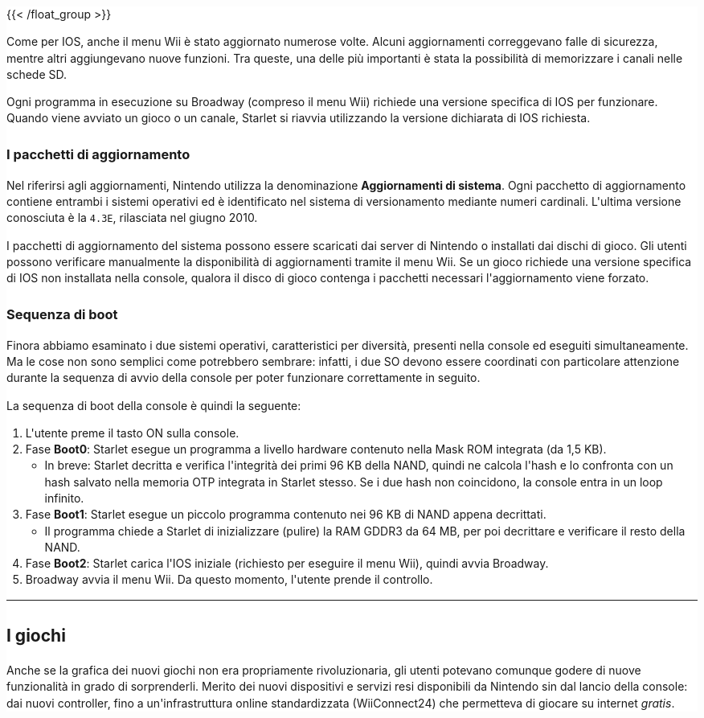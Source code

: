 {{< /float_group >}}

Come per IOS, anche il menu Wii è stato aggiornato numerose volte. Alcuni aggiornamenti correggevano falle di sicurezza, mentre altri aggiungevano nuove funzioni. Tra queste, una delle più importanti è stata la possibilità di memorizzare i canali nelle schede SD.

Ogni programma in esecuzione su Broadway (compreso il menu Wii) richiede una versione specifica di IOS per funzionare. Quando viene avviato un gioco o un canale, Starlet si riavvia utilizzando la versione dichiarata di IOS richiesta.

### I pacchetti di aggiornamento

Nel riferirsi agli aggiornamenti, Nintendo utilizza la denominazione **Aggiornamenti di sistema**. Ogni pacchetto di aggiornamento contiene entrambi i sistemi operativi ed è identificato nel sistema di versionamento mediante numeri cardinali. L'ultima versione conosciuta è la `4.3E`, rilasciata nel giugno 2010.

I pacchetti di aggiornamento del sistema possono essere scaricati dai server di Nintendo o installati dai dischi di gioco. Gli utenti possono verificare manualmente la disponibilità di aggiornamenti tramite il menu Wii. Se un gioco richiede una versione specifica di IOS non installata nella console, qualora il disco di gioco contenga i pacchetti necessari l'aggiornamento viene forzato.

### Sequenza di boot

Finora abbiamo esaminato i due sistemi operativi, caratteristici per diversità, presenti nella console ed eseguiti simultaneamente. Ma le cose non sono semplici come potrebbero sembrare: infatti, i due SO devono essere coordinati con particolare attenzione durante la sequenza di avvio della console per poter funzionare correttamente in seguito.

La sequenza di boot della console è quindi la seguente:

1. L'utente preme il tasto ON sulla console.
2. Fase **Boot0**: Starlet esegue un programma a livello hardware contenuto nella Mask ROM integrata (da 1,5 KB).
    - In breve: Starlet decritta e verifica l'integrità dei primi 96 KB della NAND, quindi ne calcola l'hash e lo confronta con un hash salvato nella memoria OTP integrata in Starlet stesso. Se i due hash non coincidono, la console entra in un loop infinito.
3. Fase **Boot1**: Starlet esegue un piccolo programma contenuto nei 96 KB di NAND appena decrittati.
    - Il programma chiede a Starlet di inizializzare (pulire) la RAM GDDR3 da 64 MB, per poi decrittare e verificare il resto della NAND.
4. Fase **Boot2**: Starlet carica l'IOS iniziale (richiesto per eseguire il menu Wii), quindi avvia Broadway.
5. Broadway avvia il menu Wii. Da questo momento, l'utente prende il controllo.

---

## I giochi

Anche se la grafica dei nuovi giochi non era propriamente rivoluzionaria, gli utenti potevano comunque godere di nuove funzionalità in grado di sorprenderli. Merito dei nuovi dispositivi e servizi resi disponibili da Nintendo sin dal lancio della console: dai nuovi controller, fino a un'infrastruttura online standardizzata (WiiConnect24) che permetteva di giocare su internet *gratis*.
